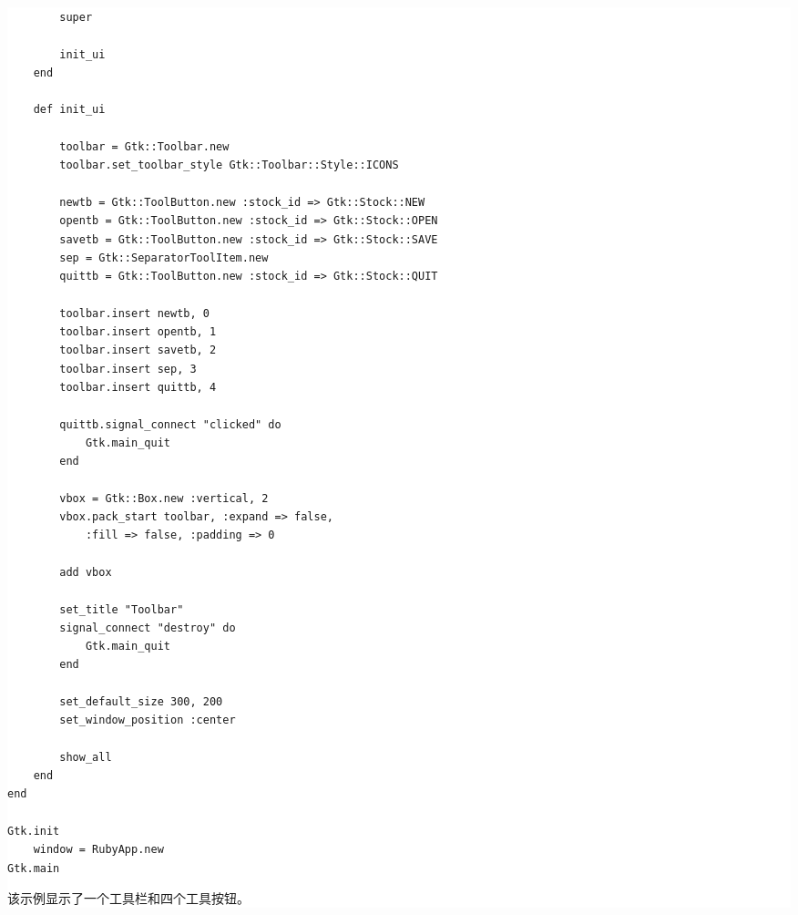 ```
        super

        init_ui
    end

    def init_ui

        toolbar = Gtk::Toolbar.new
        toolbar.set_toolbar_style Gtk::Toolbar::Style::ICONS

        newtb = Gtk::ToolButton.new :stock_id => Gtk::Stock::NEW
        opentb = Gtk::ToolButton.new :stock_id => Gtk::Stock::OPEN
        savetb = Gtk::ToolButton.new :stock_id => Gtk::Stock::SAVE
        sep = Gtk::SeparatorToolItem.new
        quittb = Gtk::ToolButton.new :stock_id => Gtk::Stock::QUIT

        toolbar.insert newtb, 0
        toolbar.insert opentb, 1
        toolbar.insert savetb, 2
        toolbar.insert sep, 3
        toolbar.insert quittb, 4

        quittb.signal_connect "clicked" do
            Gtk.main_quit
        end

        vbox = Gtk::Box.new :vertical, 2
        vbox.pack_start toolbar, :expand => false, 
            :fill => false, :padding => 0

        add vbox

        set_title "Toolbar"
        signal_connect "destroy" do 
            Gtk.main_quit 
        end        

        set_default_size 300, 200
        set_window_position :center

        show_all        
    end
end

Gtk.init
    window = RubyApp.new
Gtk.main

```

该示例显示了一个工具栏和四个工具按钮。
